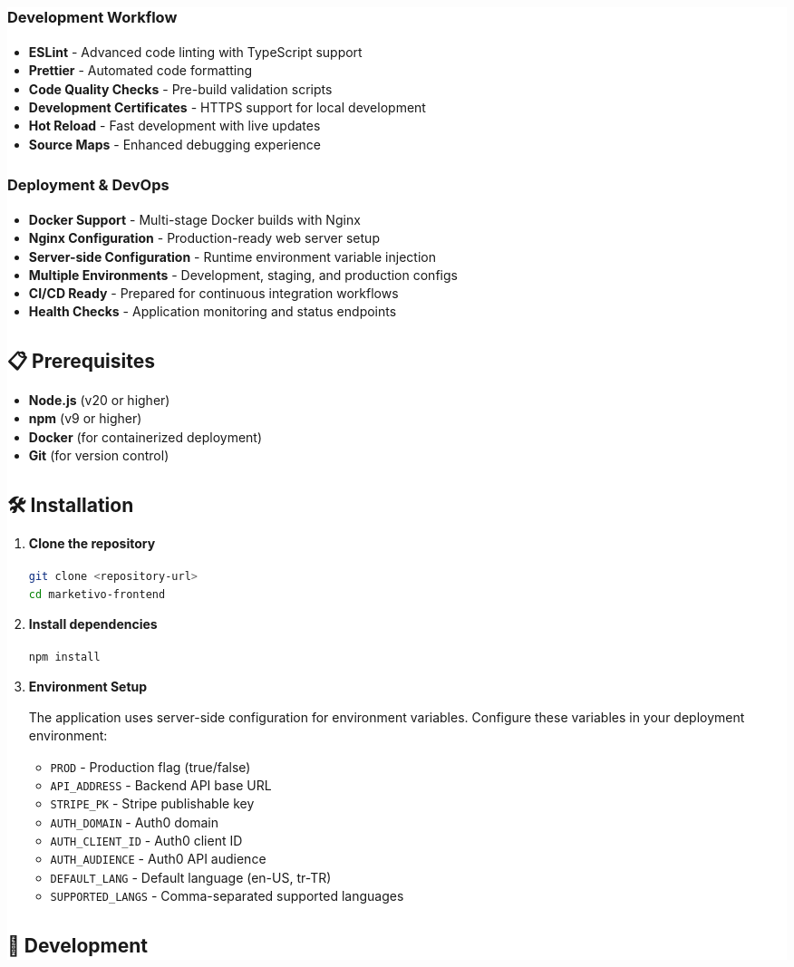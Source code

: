 ### Development Workflow
- **ESLint** - Advanced code linting with TypeScript support
- **Prettier** - Automated code formatting
- **Code Quality Checks** - Pre-build validation scripts
- **Development Certificates** - HTTPS support for local development
- **Hot Reload** - Fast development with live updates
- **Source Maps** - Enhanced debugging experience

### Deployment & DevOps
- **Docker Support** - Multi-stage Docker builds with Nginx
- **Nginx Configuration** - Production-ready web server setup
- **Server-side Configuration** - Runtime environment variable injection
- **Multiple Environments** - Development, staging, and production configs
- **CI/CD Ready** - Prepared for continuous integration workflows
- **Health Checks** - Application monitoring and status endpoints

## 📋 Prerequisites

- **Node.js** (v20 or higher)
- **npm** (v9 or higher)
- **Docker** (for containerized deployment)
- **Git** (for version control)

## 🛠️ Installation

1. **Clone the repository**
   ```bash
   git clone <repository-url>
   cd marketivo-frontend
   ```

2. **Install dependencies**
   ```bash
   npm install
   ```

3. **Environment Setup**
   
   The application uses server-side configuration for environment variables. Configure these variables in your deployment environment:
   
   - `PROD` - Production flag (true/false)
   - `API_ADDRESS` - Backend API base URL
   - `STRIPE_PK` - Stripe publishable key
   - `AUTH_DOMAIN` - Auth0 domain
   - `AUTH_CLIENT_ID` - Auth0 client ID
   - `AUTH_AUDIENCE` - Auth0 API audience
   - `DEFAULT_LANG` - Default language (en-US, tr-TR)
   - `SUPPORTED_LANGS` - Comma-separated supported languages

## 🎯 Development
